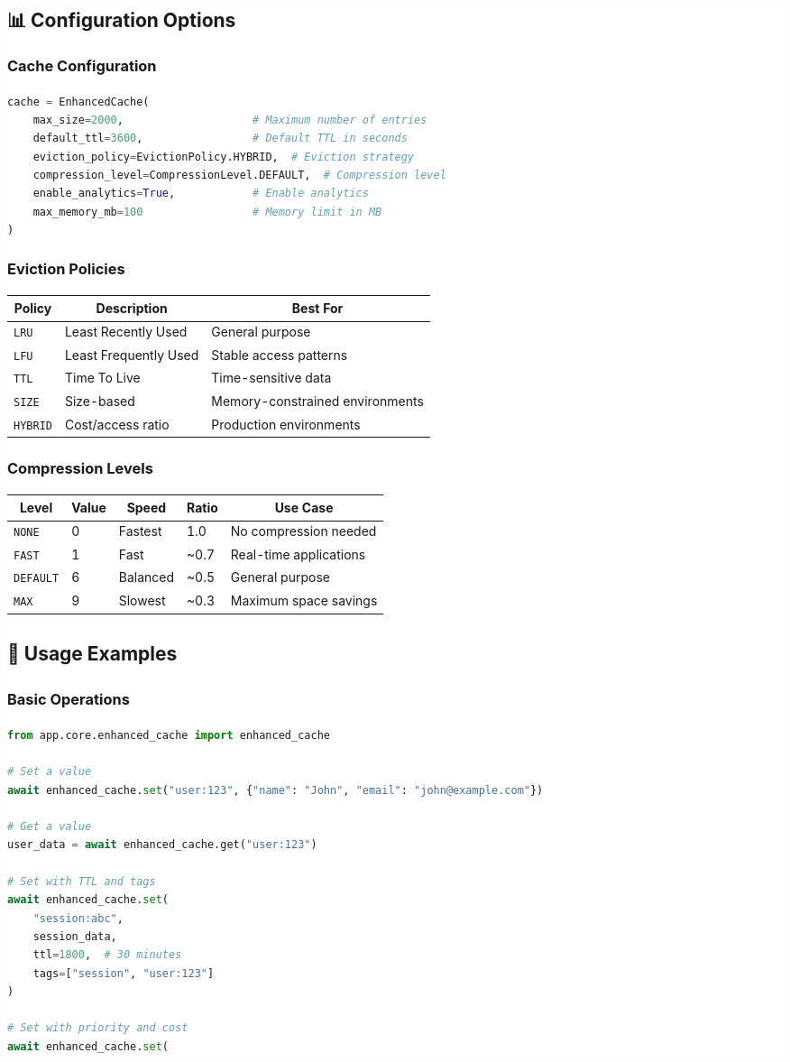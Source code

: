 ## 📊 Configuration Options

### Cache Configuration

```python
cache = EnhancedCache(
    max_size=2000,                    # Maximum number of entries
    default_ttl=3600,                 # Default TTL in seconds
    eviction_policy=EvictionPolicy.HYBRID,  # Eviction strategy
    compression_level=CompressionLevel.DEFAULT,  # Compression level
    enable_analytics=True,            # Enable analytics
    max_memory_mb=100                 # Memory limit in MB
)
```

### Eviction Policies

| Policy | Description | Best For |
|--------|-------------|----------|
| `LRU` | Least Recently Used | General purpose |
| `LFU` | Least Frequently Used | Stable access patterns |
| `TTL` | Time To Live | Time-sensitive data |
| `SIZE` | Size-based | Memory-constrained environments |
| `HYBRID` | Cost/access ratio | Production environments |

### Compression Levels

| Level | Value | Speed | Ratio | Use Case |
|-------|-------|-------|-------|----------|
| `NONE` | 0 | Fastest | 1.0 | No compression needed |
| `FAST` | 1 | Fast | ~0.7 | Real-time applications |
| `DEFAULT` | 6 | Balanced | ~0.5 | General purpose |
| `MAX` | 9 | Slowest | ~0.3 | Maximum space savings |

## 🚀 Usage Examples

### Basic Operations

```python
from app.core.enhanced_cache import enhanced_cache

# Set a value
await enhanced_cache.set("user:123", {"name": "John", "email": "john@example.com"})

# Get a value
user_data = await enhanced_cache.get("user:123")

# Set with TTL and tags
await enhanced_cache.set(
    "session:abc", 
    session_data, 
    ttl=1800,  # 30 minutes
    tags=["session", "user:123"]
)

# Set with priority and cost
await enhanced_cache.set(
```